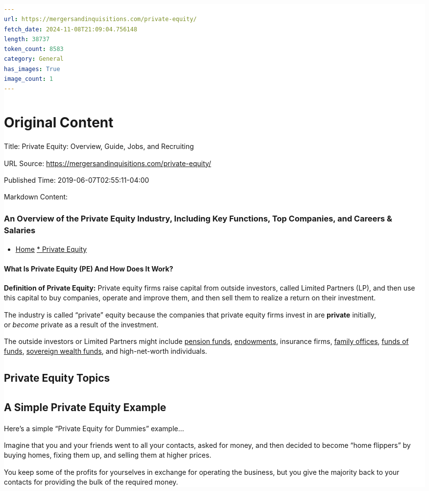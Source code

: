 ```yaml
---
url: https://mergersandinquisitions.com/private-equity/
fetch_date: 2024-11-08T21:09:04.756148
length: 38737
token_count: 8583
category: General
has_images: True
image_count: 1
---
```


# Original Content

Title: Private Equity: Overview, Guide, Jobs, and Recruiting

URL Source: https://mergersandinquisitions.com/private-equity/

Published Time: 2019-06-07T02:55:11-04:00

Markdown Content:
### An Overview of the Private Equity Industry, Including Key Functions, Top Companies, and Careers & Salaries

*   [Home](https://mergersandinquisitions.com/)
[* Private Equity](https://mergersandinquisitions.com/private-equity/#)

#### What Is Private Equity (PE) And How Does It Work?

**Definition of Private Equity:** Private equity firms raise capital from outside investors, called Limited Partners (LP), and then use this capital to buy companies, operate and improve them, and then sell them to realize a return on their investment.

The industry is called “private” equity because the companies that private equity firms invest in are **private** initially, or _become_ private as a result of the investment.

The outside investors or Limited Partners might include [pension funds](https://mergersandinquisitions.com/pension-fund-investment-management/), [endowments](https://mergersandinquisitions.com/asset-management-internship/), insurance firms, [family offices](https://mergersandinquisitions.com/family-office-private-equity/), [funds of funds](https://mergersandinquisitions.com/private-equity-fund-of-funds/), [sovereign wealth funds](https://mergersandinquisitions.com/sovereign-wealth-funds/), and high-net-worth individuals.

Private Equity Topics
---------------------

A Simple Private Equity Example
-------------------------------

Here’s a simple “Private Equity for Dummies” example…

Imagine that you and your friends went to all your contacts, asked for money, and then decided to become “home flippers” by buying homes, fixing them up, and selling them at higher prices.

You keep some of the profits for yourselves in exchange for operating the business, but you give the majority back to your contacts for providing the bulk of the required money.
